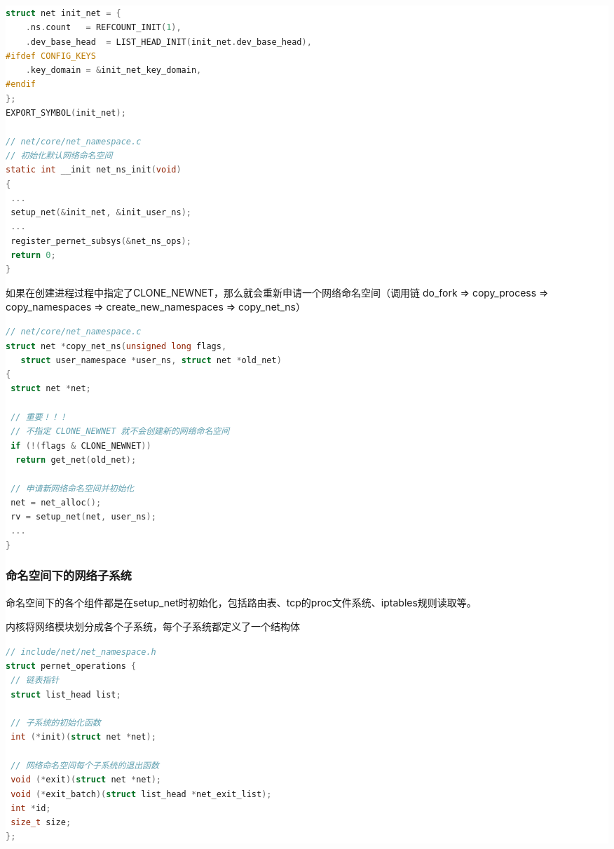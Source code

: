 ```c
struct net init_net = {
	.ns.count	= REFCOUNT_INIT(1),
	.dev_base_head	= LIST_HEAD_INIT(init_net.dev_base_head),
#ifdef CONFIG_KEYS
	.key_domain	= &init_net_key_domain,
#endif
};
EXPORT_SYMBOL(init_net);

// net/core/net_namespace.c
// 初始化默认网络命名空间
static int __init net_ns_init(void)
{
 ...
 setup_net(&init_net, &init_user_ns);
 ...
 register_pernet_subsys(&net_ns_ops);
 return 0;
}
```

如果在创建进程过程中指定了CLONE_NEWNET，那么就会重新申请一个网络命名空间（调用链 do_fork => copy_process => copy_namespaces => create_new_namespaces => copy_net_ns）

```c
// net/core/net_namespace.c
struct net *copy_net_ns(unsigned long flags,
   struct user_namespace *user_ns, struct net *old_net)
{
 struct net *net;

 // 重要！！！
 // 不指定 CLONE_NEWNET 就不会创建新的网络命名空间
 if (!(flags & CLONE_NEWNET))
  return get_net(old_net);

 // 申请新网络命名空间并初始化
 net = net_alloc();
 rv = setup_net(net, user_ns);
 ...
}
```

### 命名空间下的网络子系统

命名空间下的各个组件都是在setup_net时初始化，包括路由表、tcp的proc文件系统、iptables规则读取等。

内核将网络模块划分成各个子系统，每个子系统都定义了一个结构体

```c
// include/net/net_namespace.h
struct pernet_operations {
 // 链表指针
 struct list_head list;

 // 子系统的初始化函数
 int (*init)(struct net *net);

 // 网络命名空间每个子系统的退出函数
 void (*exit)(struct net *net);
 void (*exit_batch)(struct list_head *net_exit_list);
 int *id;
 size_t size;
};
```
